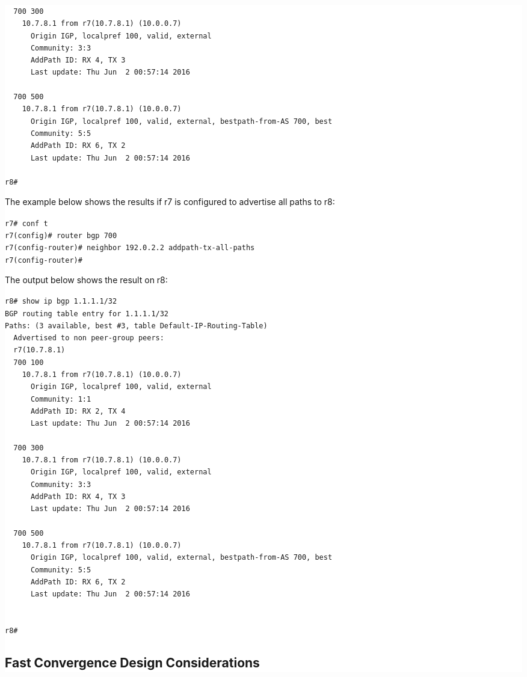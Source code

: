       700 300
        10.7.8.1 from r7(10.7.8.1) (10.0.0.7)
          Origin IGP, localpref 100, valid, external
          Community: 3:3
          AddPath ID: RX 4, TX 3
          Last update: Thu Jun  2 00:57:14 2016
    
      700 500
        10.7.8.1 from r7(10.7.8.1) (10.0.0.7)
          Origin IGP, localpref 100, valid, external, bestpath-from-AS 700, best
          Community: 5:5
          AddPath ID: RX 6, TX 2
          Last update: Thu Jun  2 00:57:14 2016
    
    r8#

The example below shows the results if r7 is configured to advertise all
paths to r8:

    r7# conf t
    r7(config)# router bgp 700
    r7(config-router)# neighbor 192.0.2.2 addpath-tx-all-paths       
    r7(config-router)#

The output below shows the result on r8:

    r8# show ip bgp 1.1.1.1/32
    BGP routing table entry for 1.1.1.1/32
    Paths: (3 available, best #3, table Default-IP-Routing-Table)
      Advertised to non peer-group peers:
      r7(10.7.8.1)
      700 100
        10.7.8.1 from r7(10.7.8.1) (10.0.0.7)
          Origin IGP, localpref 100, valid, external
          Community: 1:1
          AddPath ID: RX 2, TX 4
          Last update: Thu Jun  2 00:57:14 2016
    
      700 300
        10.7.8.1 from r7(10.7.8.1) (10.0.0.7)
          Origin IGP, localpref 100, valid, external
          Community: 3:3
          AddPath ID: RX 4, TX 3
          Last update: Thu Jun  2 00:57:14 2016
    
      700 500
        10.7.8.1 from r7(10.7.8.1) (10.0.0.7)
          Origin IGP, localpref 100, valid, external, bestpath-from-AS 700, best
          Community: 5:5
          AddPath ID: RX 6, TX 2
          Last update: Thu Jun  2 00:57:14 2016
    
    
    r8# 

## <span>Fast Convergence Design Considerations</span>
